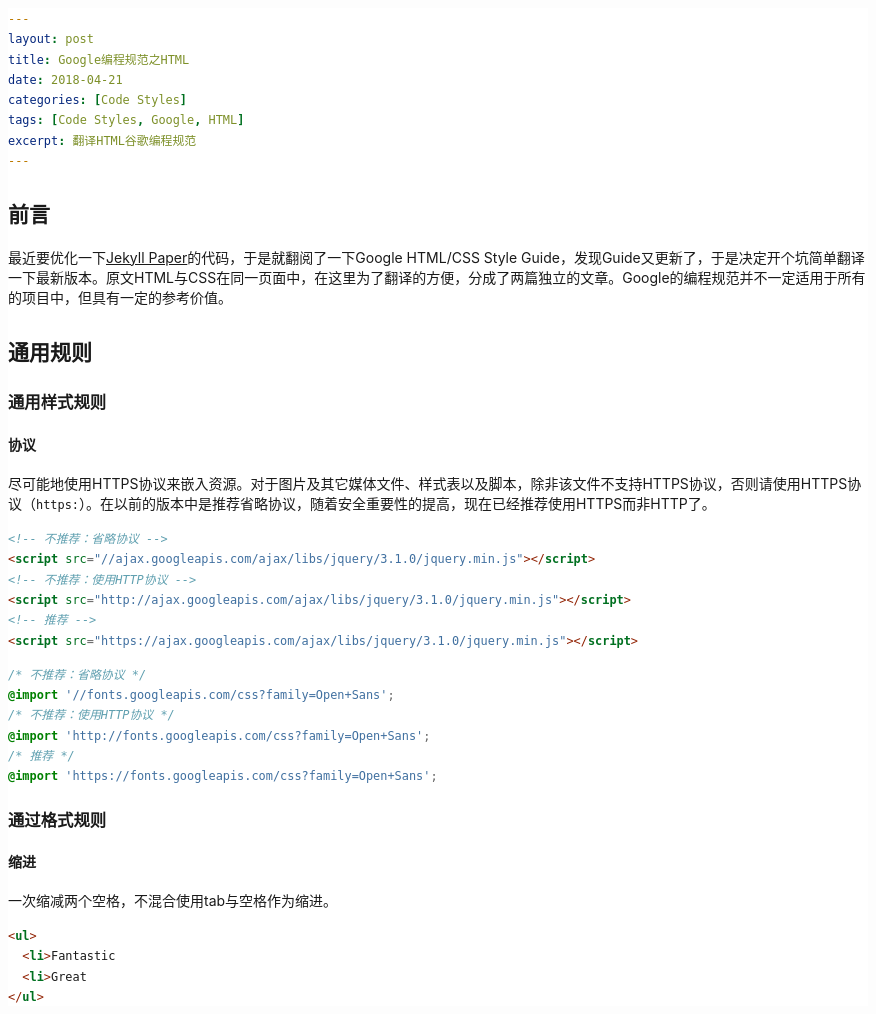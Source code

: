 ```yaml
---
layout: post
title: Google编程规范之HTML
date: 2018-04-21
categories: [Code Styles]
tags: [Code Styles, Google, HTML]
excerpt: 翻译HTML谷歌编程规范
---
```


## 前言

最近要优化一下[Jekyll Paper](https://github.com/ghosind/Jekyll-Paper)的代码，于是就翻阅了一下Google HTML/CSS Style Guide，发现Guide又更新了，于是决定开个坑简单翻译一下最新版本。原文HTML与CSS在同一页面中，在这里为了翻译的方便，分成了两篇独立的文章。Google的编程规范并不一定适用于所有的项目中，但具有一定的参考价值。

## 通用规则

### 通用样式规则

#### 协议

尽可能地使用HTTPS协议来嵌入资源。对于图片及其它媒体文件、样式表以及脚本，除非该文件不支持HTTPS协议，否则请使用HTTPS协议（`https:`）。在以前的版本中是推荐省略协议，随着安全重要性的提高，现在已经推荐使用HTTPS而非HTTP了。

```html
<!-- 不推荐：省略协议 -->
<script src="//ajax.googleapis.com/ajax/libs/jquery/3.1.0/jquery.min.js"></script>
<!-- 不推荐：使用HTTP协议 -->
<script src="http://ajax.googleapis.com/ajax/libs/jquery/3.1.0/jquery.min.js"></script>
<!-- 推荐 -->
<script src="https://ajax.googleapis.com/ajax/libs/jquery/3.1.0/jquery.min.js"></script>
```

```scss
/* 不推荐：省略协议 */
@import '//fonts.googleapis.com/css?family=Open+Sans';
/* 不推荐：使用HTTP协议 */
@import 'http://fonts.googleapis.com/css?family=Open+Sans';
/* 推荐 */
@import 'https://fonts.googleapis.com/css?family=Open+Sans';
```

### 通过格式规则

#### 缩进

一次缩减两个空格，不混合使用tab与空格作为缩进。

```html
<ul>
  <li>Fantastic
  <li>Great
</ul>
```
